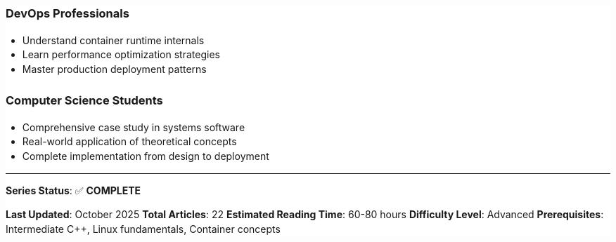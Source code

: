### DevOps Professionals
- Understand container runtime internals
- Learn performance optimization strategies
- Master production deployment patterns

### Computer Science Students
- Comprehensive case study in systems software
- Real-world application of theoretical concepts
- Complete implementation from design to deployment

---

**Series Status**: ✅ **COMPLETE**

**Last Updated**: October 2025
**Total Articles**: 22
**Estimated Reading Time**: 60-80 hours
**Difficulty Level**: Advanced
**Prerequisites**: Intermediate C++, Linux fundamentals, Container concepts